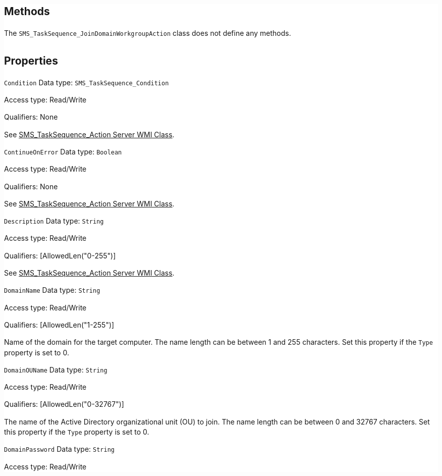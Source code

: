 ## Methods
 The `SMS_TaskSequence_JoinDomainWorkgroupAction` class does not define any methods.

## Properties
 `Condition`
 Data type: `SMS_TaskSequence_Condition`

 Access type: Read/Write

 Qualifiers: None

 See [SMS_TaskSequence_Action Server WMI Class](../../../develop/reference/osd/sms_tasksequence_action-server-wmi-class.md).

 `ContinueOnError`
 Data type: `Boolean`

 Access type: Read/Write

 Qualifiers: None

 See [SMS_TaskSequence_Action Server WMI Class](../../../develop/reference/osd/sms_tasksequence_action-server-wmi-class.md).

 `Description`
 Data type: `String`

 Access type: Read/Write

 Qualifiers: [AllowedLen("0-255")]

 See [SMS_TaskSequence_Action Server WMI Class](../../../develop/reference/osd/sms_tasksequence_action-server-wmi-class.md).

 `DomainName`
 Data type: `String`

 Access type: Read/Write

 Qualifiers: [AllowedLen("1-255")]

 Name of the domain for the target computer. The name length can be between 1 and 255 characters. Set this property if the `Type` property is set to 0.

 `DomainOUName`
 Data type: `String`

 Access type: Read/Write

 Qualifiers: [AllowedLen("0-32767")]

 The name of the Active Directory organizational unit (OU) to join. The name length can be between 0 and 32767 characters. Set this property if the `Type` property is set to 0.

 `DomainPassword`
 Data type: `String`

 Access type: Read/Write
